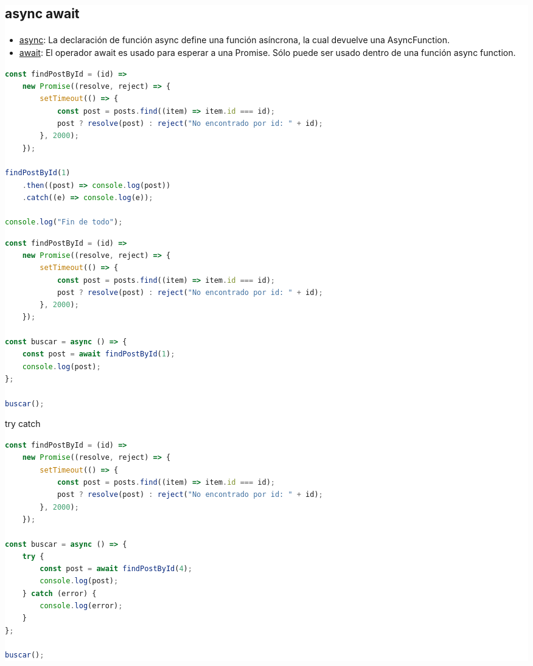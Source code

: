 



## async await
- [async](https://developer.mozilla.org/es/docs/Web/JavaScript/Reference/Statements/async_function): La declaración de función async define una función asíncrona, la cual devuelve una AsyncFunction.
- [await](https://developer.mozilla.org/es/docs/Web/JavaScript/Reference/Operators/await): El operador await es usado para esperar a una Promise. Sólo puede ser usado dentro de una función async function.

```js
const findPostById = (id) =>
    new Promise((resolve, reject) => {
        setTimeout(() => {
            const post = posts.find((item) => item.id === id);
            post ? resolve(post) : reject("No encontrado por id: " + id);
        }, 2000);
    });

findPostById(1)
    .then((post) => console.log(post))
    .catch((e) => console.log(e));

console.log("Fin de todo");
```

```js
const findPostById = (id) =>
    new Promise((resolve, reject) => {
        setTimeout(() => {
            const post = posts.find((item) => item.id === id);
            post ? resolve(post) : reject("No encontrado por id: " + id);
        }, 2000);
    });

const buscar = async () => {
    const post = await findPostById(1);
    console.log(post);
};

buscar();
```

try catch
```js
const findPostById = (id) =>
    new Promise((resolve, reject) => {
        setTimeout(() => {
            const post = posts.find((item) => item.id === id);
            post ? resolve(post) : reject("No encontrado por id: " + id);
        }, 2000);
    });

const buscar = async () => {
    try {
        const post = await findPostById(4);
        console.log(post);
    } catch (error) {
        console.log(error);
    }
};

buscar();
```
